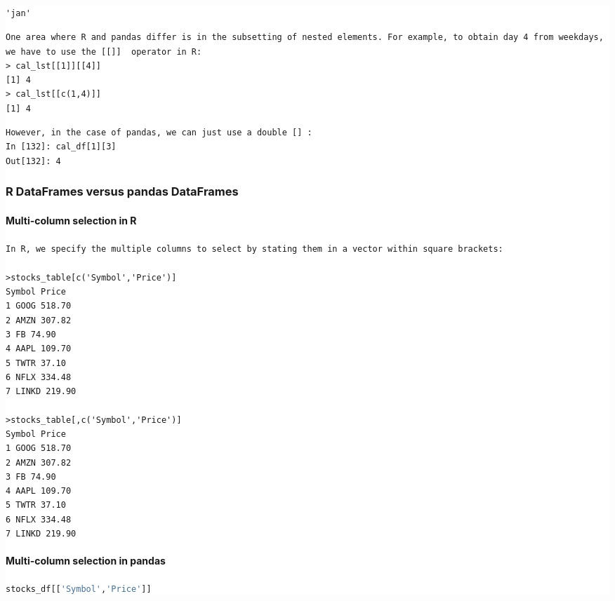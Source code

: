 


    'jan'



```
One area where R and pandas differ is in the subsetting of nested elements. For example, to obtain day 4 from weekdays, we have to use the [[]]  operator in R:
> cal_lst[[1]][[4]]
[1] 4
> cal_lst[[c(1,4)]]
[1] 4
```

```
However, in the case of pandas, we can just use a double [] :
In [132]: cal_df[1][3]
Out[132]: 4
```

### R DataFrames versus pandas DataFrames

#### Multi-column selection in R

```
In R, we specify the multiple columns to select by stating them in a vector within square brackets:

>stocks_table[c('Symbol','Price')]
Symbol Price
1 GOOG 518.70
2 AMZN 307.82
3 FB 74.90
4 AAPL 109.70
5 TWTR 37.10
6 NFLX 334.48
7 LINKD 219.90

>stocks_table[,c('Symbol','Price')]
Symbol Price
1 GOOG 518.70
2 AMZN 307.82
3 FB 74.90
4 AAPL 109.70
5 TWTR 37.10
6 NFLX 334.48
7 LINKD 219.90
```

#### Multi-column selection in pandas


```python
stocks_df[['Symbol','Price']]
```
